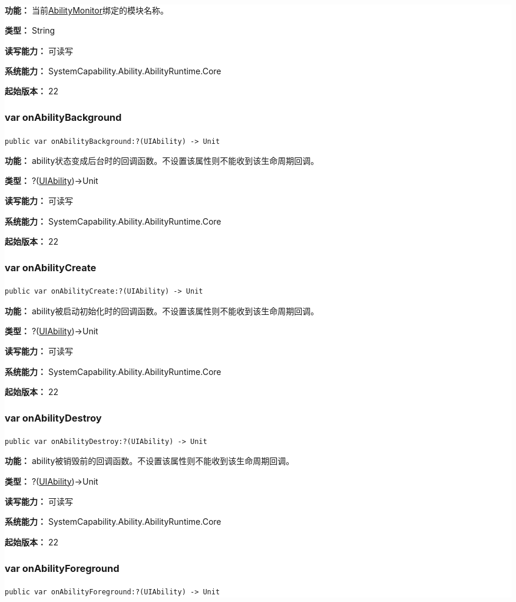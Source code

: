 **功能：** 当前[AbilityMonitor](#class-abilitymonitor)绑定的模块名称。

**类型：** String

**读写能力：** 可读写

**系统能力：** SystemCapability.Ability.AbilityRuntime.Core

**起始版本：** 22

### var onAbilityBackground

```cangjie
public var onAbilityBackground:?(UIAbility) -> Unit
```

**功能：** ability状态变成后台时的回调函数。不设置该属性则不能收到该生命周期回调。

**类型：** ?([UIAbility](../AbilityKit/cj-apis-app-ability-ui_ability.md#class-uiability))->Unit

**读写能力：** 可读写

**系统能力：** SystemCapability.Ability.AbilityRuntime.Core

**起始版本：** 22

### var onAbilityCreate

```cangjie
public var onAbilityCreate:?(UIAbility) -> Unit
```

**功能：** ability被启动初始化时的回调函数。不设置该属性则不能收到该生命周期回调。

**类型：** ?([UIAbility](../AbilityKit/cj-apis-app-ability-ui_ability.md#class-uiability))->Unit

**读写能力：** 可读写

**系统能力：** SystemCapability.Ability.AbilityRuntime.Core

**起始版本：** 22

### var onAbilityDestroy

```cangjie
public var onAbilityDestroy:?(UIAbility) -> Unit
```

**功能：** ability被销毁前的回调函数。不设置该属性则不能收到该生命周期回调。

**类型：** ?([UIAbility](../AbilityKit/cj-apis-app-ability-ui_ability.md#class-uiability))->Unit

**读写能力：** 可读写

**系统能力：** SystemCapability.Ability.AbilityRuntime.Core

**起始版本：** 22

### var onAbilityForeground

```cangjie
public var onAbilityForeground:?(UIAbility) -> Unit
```
